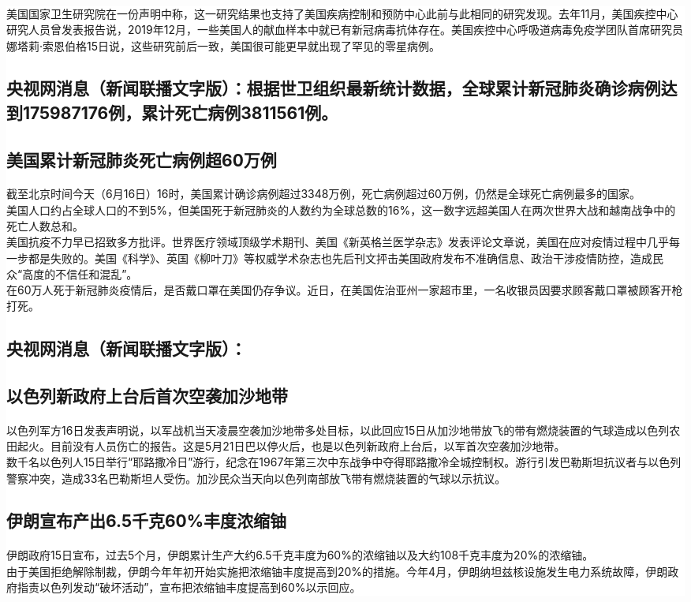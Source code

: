 美国国家卫生研究院在一份声明中称，这一研究结果也支持了美国疾病控制和预防中心此前与此相同的研究发现。去年11月，美国疾控中心研究人员曾发表报告说，2019年12月，一些美国人的献血样本中就已有新冠病毒抗体存在。美国疾控中心呼吸道病毒免疫学团队首席研究员娜塔莉·索恩伯格15日说，这些研究前后一致，美国很可能更早就出现了罕见的零星病例。  
## 央视网消息（新闻联播文字版）：根据世卫组织最新统计数据，全球累计新冠肺炎确诊病例达到175987176例，累计死亡病例3811561例。  
## 美国累计新冠肺炎死亡病例超60万例  
截至北京时间今天（6月16日）16时，美国累计确诊病例超过3348万例，死亡病例超过60万例，仍然是全球死亡病例最多的国家。  
美国人口约占全球人口的不到5%，但美国死于新冠肺炎的人数约为全球总数的16%，这一数字远超美国人在两次世界大战和越南战争中的死亡人数总和。  
美国抗疫不力早已招致多方批评。世界医疗领域顶级学术期刊、美国《新英格兰医学杂志》发表评论文章说，美国在应对疫情过程中几乎每一步都是失败的。美国《科学》、英国《柳叶刀》等权威学术杂志也先后刊文抨击美国政府发布不准确信息、政治干涉疫情防控，造成民众“高度的不信任和混乱”。  
在60万人死于新冠肺炎疫情后，是否戴口罩在美国仍存争议。近日，在美国佐治亚州一家超市里，一名收银员因要求顾客戴口罩被顾客开枪打死。  
## 央视网消息（新闻联播文字版）：  
## 以色列新政府上台后首次空袭加沙地带  
以色列军方16日发表声明说，以军战机当天凌晨空袭加沙地带多处目标，以此回应15日从加沙地带放飞的带有燃烧装置的气球造成以色列农田起火。目前没有人员伤亡的报告。这是5月21日巴以停火后，也是以色列新政府上台后，以军首次空袭加沙地带。  
数千名以色列人15日举行“耶路撒冷日”游行，纪念在1967年第三次中东战争中夺得耶路撒冷全城控制权。游行引发巴勒斯坦抗议者与以色列警察冲突，造成33名巴勒斯坦人受伤。加沙民众当天向以色列南部放飞带有燃烧装置的气球以示抗议。  
## 伊朗宣布产出6.5千克60%丰度浓缩铀  
伊朗政府15日宣布，过去5个月，伊朗累计生产大约6.5千克丰度为60%的浓缩铀以及大约108千克丰度为20%的浓缩铀。  
由于美国拒绝解除制裁，伊朗今年年初开始实施把浓缩铀丰度提高到20%的措施。今年4月，伊朗纳坦兹核设施发生电力系统故障，伊朗政府指责以色列发动“破坏活动”，宣布把浓缩铀丰度提高到60%以示回应。  
  
